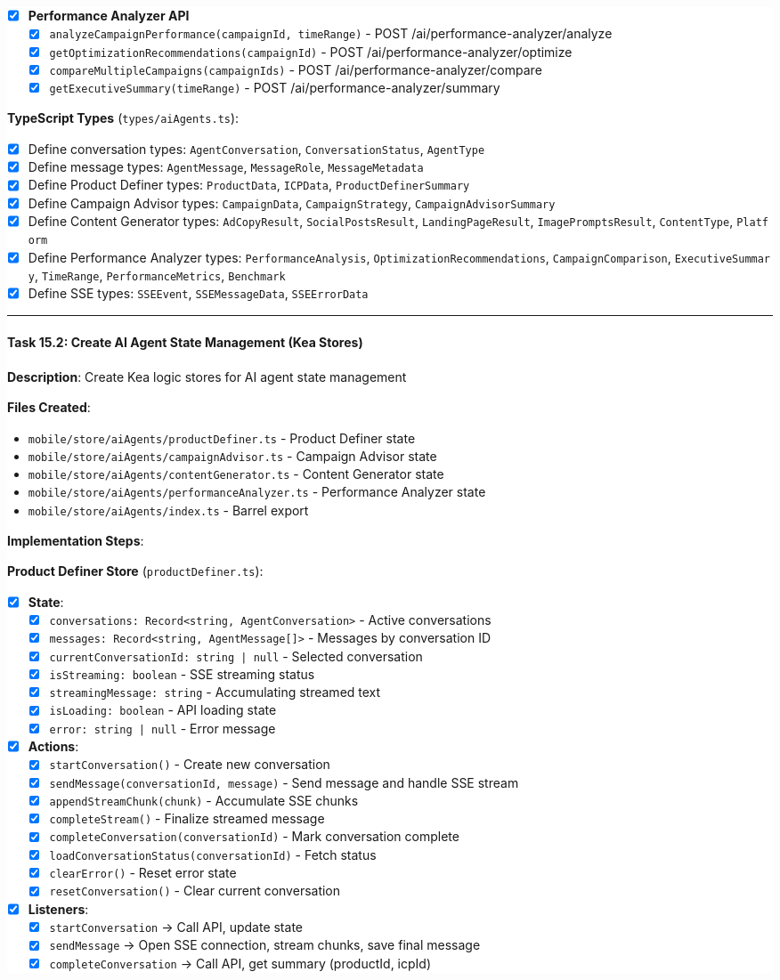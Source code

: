 * [x] **Performance Analyzer API**
  - [x] `analyzeCampaignPerformance(campaignId, timeRange)` - POST /ai/performance-analyzer/analyze
  - [x] `getOptimizationRecommendations(campaignId)` - POST /ai/performance-analyzer/optimize
  - [x] `compareMultipleCampaigns(campaignIds)` - POST /ai/performance-analyzer/compare
  - [x] `getExecutiveSummary(timeRange)` - POST /ai/performance-analyzer/summary

**TypeScript Types** (`types/aiAgents.ts`):
* [x] Define conversation types: `AgentConversation`, `ConversationStatus`, `AgentType`
* [x] Define message types: `AgentMessage`, `MessageRole`, `MessageMetadata`
* [x] Define Product Definer types: `ProductData`, `ICPData`, `ProductDefinerSummary`
* [x] Define Campaign Advisor types: `CampaignData`, `CampaignStrategy`, `CampaignAdvisorSummary`
* [x] Define Content Generator types: `AdCopyResult`, `SocialPostsResult`, `LandingPageResult`, `ImagePromptsResult`, `ContentType`, `Platform`
* [x] Define Performance Analyzer types: `PerformanceAnalysis`, `OptimizationRecommendations`, `CampaignComparison`, `ExecutiveSummary`, `TimeRange`, `PerformanceMetrics`, `Benchmark`
* [x] Define SSE types: `SSEEvent`, `SSEMessageData`, `SSEErrorData`

---

#### Task 15.2: Create AI Agent State Management (Kea Stores)

**Description**: Create Kea logic stores for AI agent state management

**Files Created**:
* `mobile/store/aiAgents/productDefiner.ts` - Product Definer state
* `mobile/store/aiAgents/campaignAdvisor.ts` - Campaign Advisor state
* `mobile/store/aiAgents/contentGenerator.ts` - Content Generator state
* `mobile/store/aiAgents/performanceAnalyzer.ts` - Performance Analyzer state
* `mobile/store/aiAgents/index.ts` - Barrel export

**Implementation Steps**:

**Product Definer Store** (`productDefiner.ts`):
* [x] **State**:
  - [x] `conversations: Record<string, AgentConversation>` - Active conversations
  - [x] `messages: Record<string, AgentMessage[]>` - Messages by conversation ID
  - [x] `currentConversationId: string | null` - Selected conversation
  - [x] `isStreaming: boolean` - SSE streaming status
  - [x] `streamingMessage: string` - Accumulating streamed text
  - [x] `isLoading: boolean` - API loading state
  - [x] `error: string | null` - Error message

* [x] **Actions**:
  - [x] `startConversation()` - Create new conversation
  - [x] `sendMessage(conversationId, message)` - Send message and handle SSE stream
  - [x] `appendStreamChunk(chunk)` - Accumulate SSE chunks
  - [x] `completeStream()` - Finalize streamed message
  - [x] `completeConversation(conversationId)` - Mark conversation complete
  - [x] `loadConversationStatus(conversationId)` - Fetch status
  - [x] `clearError()` - Reset error state
  - [x] `resetConversation()` - Clear current conversation

* [x] **Listeners**:
  - [x] `startConversation` → Call API, update state
  - [x] `sendMessage` → Open SSE connection, stream chunks, save final message
  - [x] `completeConversation` → Call API, get summary (productId, icpId)
